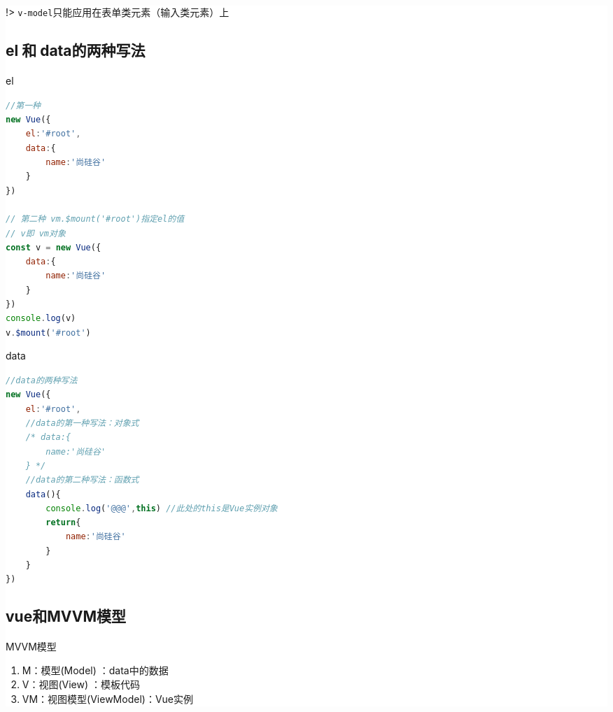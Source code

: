 !> `v-model`只能应用在表单类元素（输入类元素）上

## el 和 data的两种写法
el 

```js
//第一种
new Vue({
	el:'#root',
	data:{
		name:'尚硅谷'
	}
})

// 第二种 vm.$mount('#root')指定el的值
// v即 vm对象
const v = new Vue({
	data:{
		name:'尚硅谷'
	}
})
console.log(v)
v.$mount('#root')

```

data

```js
//data的两种写法
new Vue({
	el:'#root',
	//data的第一种写法：对象式
	/* data:{
		name:'尚硅谷'
	} */
	//data的第二种写法：函数式
	data(){
		console.log('@@@',this) //此处的this是Vue实例对象
		return{
			name:'尚硅谷'
		}
	}
})
```

## vue和MVVM模型
MVVM模型
1. M：模型(Model) ：data中的数据
2. V：视图(View) ：模板代码
3. VM：视图模型(ViewModel)：Vue实例
